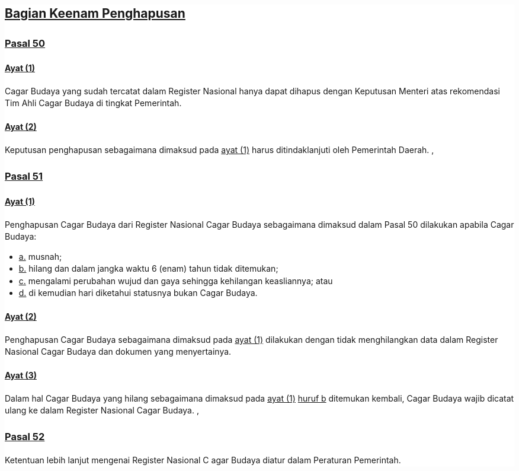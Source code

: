 

## [Bagian Keenam Penghapusan](http://example.org/legal/peraturan/uu/2010/11/bab/0006/bagian/0006)

### [Pasal 50](http://example.org/legal/peraturan/uu/2010/11/pasal/0050)

#### [Ayat (1)](http://example.org/legal/peraturan/uu/2010/11/pasal/0050/versi/20101124/ayat/0001)
Cagar Budaya yang sudah tercatat dalam Register Nasional hanya dapat dihapus dengan Keputusan Menteri atas rekomendasi Tim Ahli Cagar Budaya di tingkat Pemerintah.

#### [Ayat (2)](http://example.org/legal/peraturan/uu/2010/11/pasal/0050/versi/20101124/ayat/0002)
Keputusan penghapusan sebagaimana dimaksud pada [ayat (1)](http://example.org/legal/peraturan/uu/2010/11/pasal/0050/versi/20101124/ayat/0001) harus ditindaklanjuti oleh Pemerintah Daerah.
,
### [Pasal 51](http://example.org/legal/peraturan/uu/2010/11/pasal/0051)

#### [Ayat (1)](http://example.org/legal/peraturan/uu/2010/11/pasal/0051/versi/20101124/ayat/0001)
Penghapusan Cagar Budaya dari Register Nasional Cagar Budaya sebagaimana dimaksud dalam Pasal 50 dilakukan apabila Cagar Budaya:
* [a.](http://example.org/legal/peraturan/uu/2010/11/pasal/0051/versi/20101124/ayat/0001/huruf/a) musnah;
* [b.](http://example.org/legal/peraturan/uu/2010/11/pasal/0051/versi/20101124/ayat/0001/huruf/b) hilang dan dalam jangka waktu 6 (enam) tahun tidak ditemukan;
* [c.](http://example.org/legal/peraturan/uu/2010/11/pasal/0051/versi/20101124/ayat/0001/huruf/c) mengalami perubahan wujud dan gaya sehingga kehilangan keasliannya; atau
* [d.](http://example.org/legal/peraturan/uu/2010/11/pasal/0051/versi/20101124/ayat/0001/huruf/d) di kemudian hari diketahui statusnya bukan Cagar Budaya.

#### [Ayat (2)](http://example.org/legal/peraturan/uu/2010/11/pasal/0051/versi/20101124/ayat/0002)
Penghapusan Cagar Budaya sebagaimana dimaksud pada [ayat (1)](http://example.org/legal/peraturan/uu/2010/11/pasal/0051/versi/20101124/ayat/0001) dilakukan dengan tidak menghilangkan data dalam Register Nasional Cagar Budaya dan dokumen yang menyertainya.

#### [Ayat (3)](http://example.org/legal/peraturan/uu/2010/11/pasal/0051/versi/20101124/ayat/0003)
Dalam hal Cagar Budaya yang hilang sebagaimana dimaksud pada [ayat (1)](http://example.org/legal/peraturan/uu/2010/11/pasal/0051/versi/20101124/ayat/0001) [huruf b](http://example.org/legal/peraturan/uu/2010/11/pasal/0051/versi/20101124/huruf/b) ditemukan kembali, Cagar Budaya wajib dicatat ulang ke dalam Register Nasional Cagar Budaya.
,
### [Pasal 52](http://example.org/legal/peraturan/uu/2010/11/pasal/0052)
Ketentuan lebih lanjut mengenai Register Nasional C agar Budaya diatur dalam Peraturan Pemerintah.
